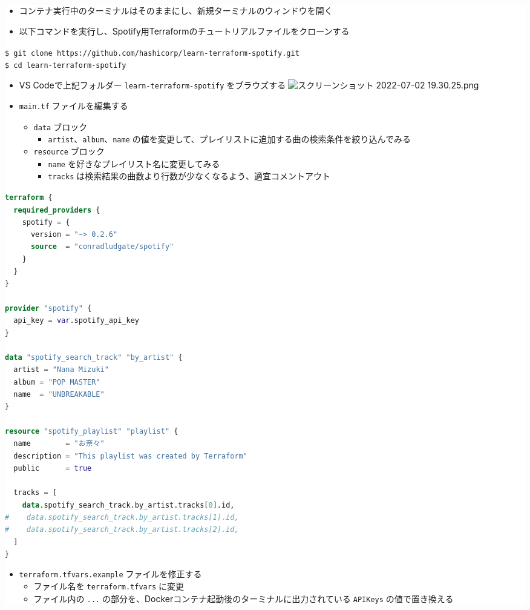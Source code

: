 - コンテナ実行中のターミナルはそのままにし、新規ターミナルのウィンドウを開く

- 以下コマンドを実行し、Spotify用Terraformのチュートリアルファイルをクローンする

```zsh
$ git clone https://github.com/hashicorp/learn-terraform-spotify.git
$ cd learn-terraform-spotify
```

- VS Codeで上記フォルダー `learn-terraform-spotify` をブラウズする
![スクリーンショット 2022-07-02 19.30.25.png](https://qiita-image-store.s3.ap-northeast-1.amazonaws.com/0/1633856/997bc142-d6cd-3304-c617-ee7a30217461.png)

- `main.tf` ファイルを編集する
    - `data` ブロック
        - `artist`、`album`、`name` の値を変更して、プレイリストに追加する曲の検索条件を絞り込んでみる
    - `resource` ブロック
        -  `name` を好きなプレイリスト名に変更してみる
        -  `tracks` は検索結果の曲数より行数が少なくなるよう、適宜コメントアウト

```terraform:main.tf
terraform {
  required_providers {
    spotify = {
      version = "~> 0.2.6"
      source  = "conradludgate/spotify"
    }
  }
}

provider "spotify" {
  api_key = var.spotify_api_key
}

data "spotify_search_track" "by_artist" {
  artist = "Nana Mizuki"
  album = "POP MASTER"
  name  = "UNBREAKABLE"
}

resource "spotify_playlist" "playlist" {
  name        = "お奈々"
  description = "This playlist was created by Terraform"
  public      = true

  tracks = [
    data.spotify_search_track.by_artist.tracks[0].id,
#    data.spotify_search_track.by_artist.tracks[1].id,
#    data.spotify_search_track.by_artist.tracks[2].id,
  ]
}
```

- `terraform.tfvars.example` ファイルを修正する
    - ファイル名を `terraform.tfvars` に変更
    - ファイル内の `...` の部分を、Dockerコンテナ起動後のターミナルに出力されている `APIKeys` の値で置き換える
